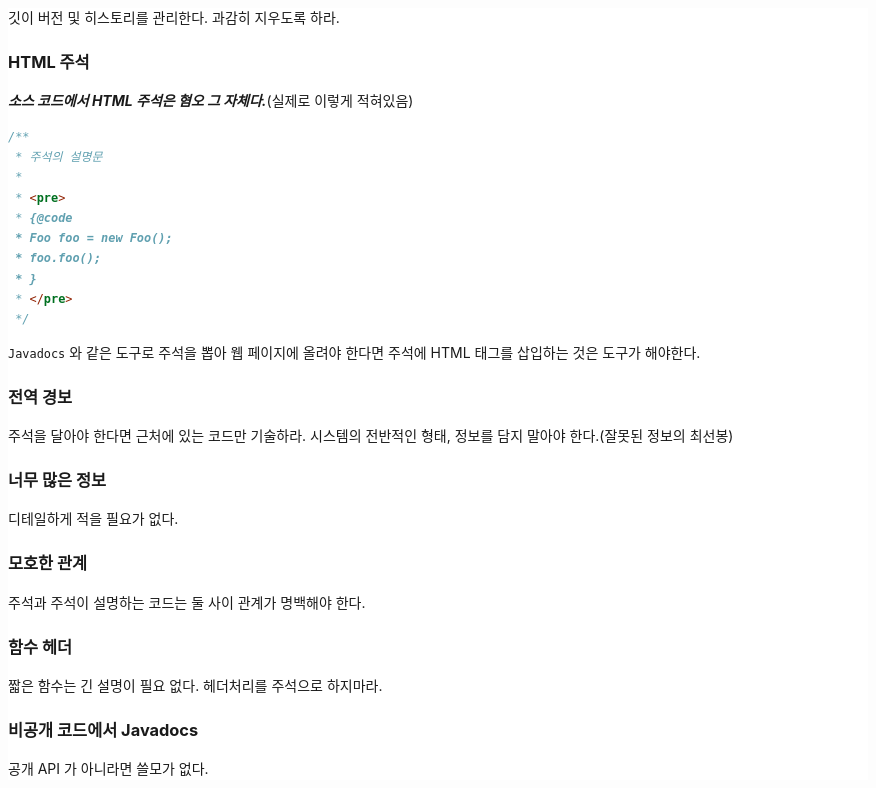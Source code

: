 깃이 버전 및 히스토리를 관리한다. 과감히 지우도록 하라.

### HTML 주석

***소스 코드에서 HTML 주석은 혐오 그 자체다.***(실제로 이렇게 적혀있음)

```java
/**
 * 주석의 설명문
 * 
 * <pre>
 * {@code
 * Foo foo = new Foo();
 * foo.foo();
 * }
 * </pre>
 */
 ```

`Javadocs` 와 같은 도구로 주석을 뽑아 웹 페이지에 올려야 한다면 주석에 HTML 태그를 삽입하는 것은 도구가 해야한다.

### 전역 경보

주석을 달아야 한다면 근처에 있는 코드만 기술하라. 시스템의 전반적인 형태, 정보를 담지 말아야 한다.(잘못된 정보의 최선봉)

### 너무 많은 정보

디테일하게 적을 필요가 없다.

### 모호한 관계

주석과 주석이 설명하는 코드는 둘 사이 관계가 명백해야 한다.

### 함수 헤더

짧은 함수는 긴 설명이 필요 없다. 헤더처리를 주석으로 하지마라.

### 비공개 코드에서 Javadocs

공개 API 가 아니라면 쓸모가 없다.

